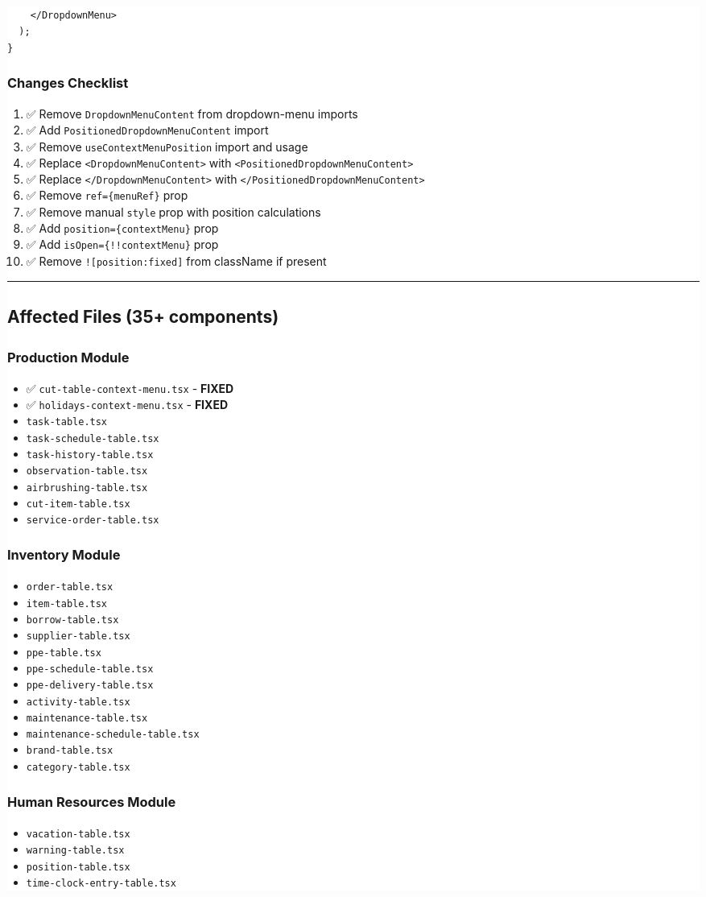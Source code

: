 ```tsx
    </DropdownMenu>
  );
}
```

### Changes Checklist

1. ✅ Remove `DropdownMenuContent` from dropdown-menu imports
2. ✅ Add `PositionedDropdownMenuContent` import
3. ✅ Remove `useContextMenuPosition` import and usage
4. ✅ Replace `<DropdownMenuContent>` with `<PositionedDropdownMenuContent>`
5. ✅ Replace `</DropdownMenuContent>` with `</PositionedDropdownMenuContent>`
6. ✅ Remove `ref={menuRef}` prop
7. ✅ Remove manual `style` prop with position calculations
8. ✅ Add `position={contextMenu}` prop
9. ✅ Add `isOpen={!!contextMenu}` prop
10. ✅ Remove `![position:fixed]` from className if present

---

## Affected Files (35+ components)

### Production Module
- ✅ `cut-table-context-menu.tsx` - **FIXED**
- ✅ `holidays-context-menu.tsx` - **FIXED**
- `task-table.tsx`
- `task-schedule-table.tsx`
- `task-history-table.tsx`
- `observation-table.tsx`
- `airbrushing-table.tsx`
- `cut-item-table.tsx`
- `service-order-table.tsx`

### Inventory Module
- `order-table.tsx`
- `item-table.tsx`
- `borrow-table.tsx`
- `supplier-table.tsx`
- `ppe-table.tsx`
- `ppe-schedule-table.tsx`
- `ppe-delivery-table.tsx`
- `activity-table.tsx`
- `maintenance-table.tsx`
- `maintenance-schedule-table.tsx`
- `brand-table.tsx`
- `category-table.tsx`

### Human Resources Module
- `vacation-table.tsx`
- `warning-table.tsx`
- `position-table.tsx`
- `time-clock-entry-table.tsx`
